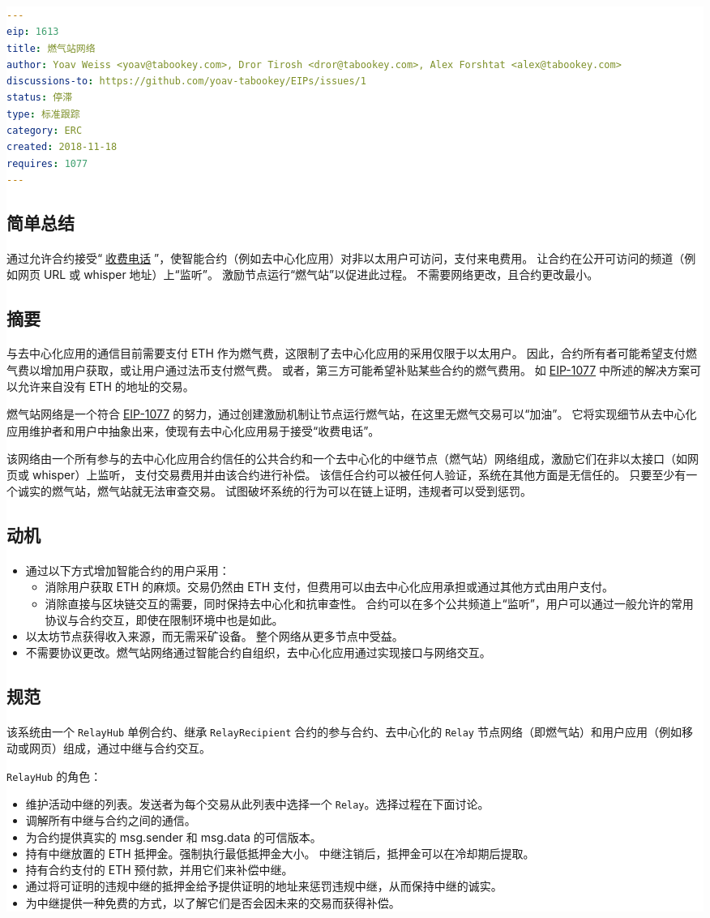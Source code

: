 ```yaml
---
eip: 1613
title: 燃气站网络
author: Yoav Weiss <yoav@tabookey.com>, Dror Tirosh <dror@tabookey.com>, Alex Forshtat <alex@tabookey.com>
discussions-to: https://github.com/yoav-tabookey/EIPs/issues/1
status: 停滞
type: 标准跟踪
category: ERC
created: 2018-11-18
requires: 1077
---
```


## 简单总结
通过允许合约接受“ [收费电话](https://en.wikipedia.org/wiki/Collect_call) ”，使智能合约（例如去中心化应用）对非以太用户可访问，支付来电费用。 
让合约在公开可访问的频道（例如网页 URL 或 whisper 地址）上“监听”。 
激励节点运行“燃气站”以促进此过程。 
不需要网络更改，且合约更改最小。

## 摘要
与去中心化应用的通信目前需要支付 ETH 作为燃气费，这限制了去中心化应用的采用仅限于以太用户。 
因此，合约所有者可能希望支付燃气费以增加用户获取，或让用户通过法币支付燃气费。 
或者，第三方可能希望补贴某些合约的燃气费用。 
如 [EIP-1077](./eip-1077.md) 中所述的解决方案可以允许来自没有 ETH 的地址的交易。

燃气站网络是一个符合 [EIP-1077](./eip-1077.md) 的努力，通过创建激励机制让节点运行燃气站，在这里无燃气交易可以“加油”。 
它将实现细节从去中心化应用维护者和用户中抽象出来，使现有去中心化应用易于接受“收费电话”。

该网络由一个所有参与的去中心化应用合约信任的公共合约和一个去中心化的中继节点（燃气站）网络组成，激励它们在非以太接口（如网页或 whisper）上监听， 
支付交易费用并由该合约进行补偿。 该信任合约可以被任何人验证，系统在其他方面是无信任的。 
只要至少有一个诚实的燃气站，燃气站就无法审查交易。 试图破坏系统的行为可以在链上证明，违规者可以受到惩罚。

## 动机

* 通过以下方式增加智能合约的用户采用：
    * 消除用户获取 ETH 的麻烦。交易仍然由 ETH 支付，但费用可以由去中心化应用承担或通过其他方式由用户支付。
    * 消除直接与区块链交互的需要，同时保持去中心化和抗审查性。 
      合约可以在多个公共频道上“监听”，用户可以通过一般允许的常用协议与合约交互，即使在限制环境中也是如此。
* 以太坊节点获得收入来源，而无需采矿设备。 整个网络从更多节点中受益。
* 不需要协议更改。燃气站网络通过智能合约自组织，去中心化应用通过实现接口与网络交互。

## 规范

该系统由一个 `RelayHub` 单例合约、继承 `RelayRecipient` 合约的参与合约、去中心化的 `Relay` 节点网络（即燃气站）和用户应用（例如移动或网页）组成，通过中继与合约交互。

`RelayHub` 的角色：

* 维护活动中继的列表。发送者为每个交易从此列表中选择一个 `Relay`。选择过程在下面讨论。
* 调解所有中继与合约之间的通信。
* 为合约提供真实的 msg.sender 和 msg.data 的可信版本。
* 持有中继放置的 ETH 抵押金。强制执行最低抵押金大小。 中继注销后，抵押金可以在冷却期后提取。
* 持有合约支付的 ETH 预付款，并用它们来补偿中继。
* 通过将可证明的违规中继的抵押金给予提供证明的地址来惩罚违规中继，从而保持中继的诚实。
* 为中继提供一种免费的方式，以了解它们是否会因未来的交易而获得补偿。
